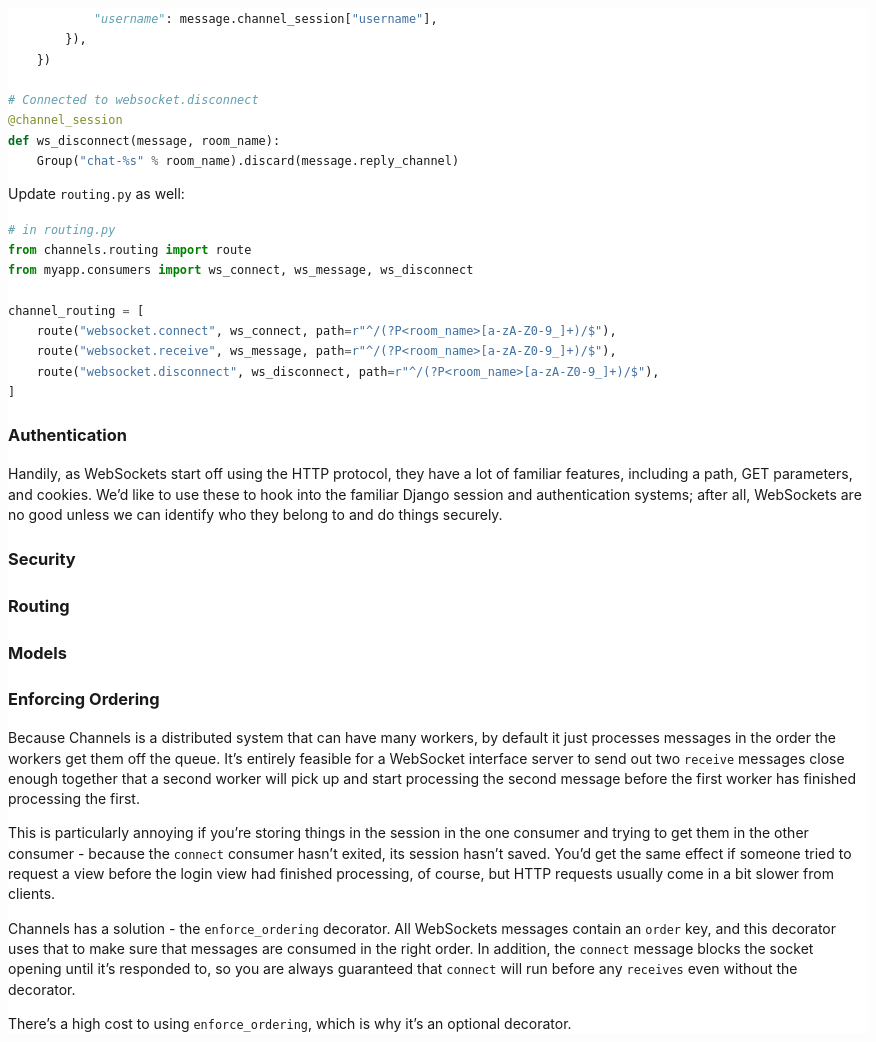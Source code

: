 ```python
            "username": message.channel_session["username"],
        }),
    })

# Connected to websocket.disconnect
@channel_session
def ws_disconnect(message, room_name):
    Group("chat-%s" % room_name).discard(message.reply_channel)
```

Update `routing.py` as well:

```python
# in routing.py
from channels.routing import route
from myapp.consumers import ws_connect, ws_message, ws_disconnect

channel_routing = [
    route("websocket.connect", ws_connect, path=r"^/(?P<room_name>[a-zA-Z0-9_]+)/$"),
    route("websocket.receive", ws_message, path=r"^/(?P<room_name>[a-zA-Z0-9_]+)/$"),
    route("websocket.disconnect", ws_disconnect, path=r"^/(?P<room_name>[a-zA-Z0-9_]+)/$"),
]
```

### Authentication

Handily, as WebSockets start off using the HTTP protocol, they have a lot of familiar features, including a path, GET parameters, and cookies. We’d like to use these to hook into the familiar Django session and authentication systems; after all, WebSockets are no good unless we can identify who they belong to and do things securely.

### Security

### Routing

### Models

### Enforcing Ordering

Because Channels is a distributed system that can have many workers, by default it just processes messages in the order the workers get them off the queue. It’s entirely feasible for a WebSocket interface server to send out two `receive` messages close enough together that a second worker will pick up and start processing the second message before the first worker has finished processing the first.

This is particularly annoying if you’re storing things in the session in the one consumer and trying to get them in the other consumer - because the `connect` consumer hasn’t exited, its session hasn’t saved. You’d get the same effect if someone tried to request a view before the login view had finished processing, of course, but HTTP requests usually come in a bit slower from clients.

Channels has a solution - the `enforce_ordering` decorator. All WebSockets messages contain an `order` key, and this decorator uses that to make sure that messages are consumed in the right order. In addition, the `connect` message blocks the socket opening until it’s responded to, so you are always guaranteed that `connect` will run before any `receives` even without the decorator.

There’s a high cost to using `enforce_ordering`, which is why it’s an optional decorator.

